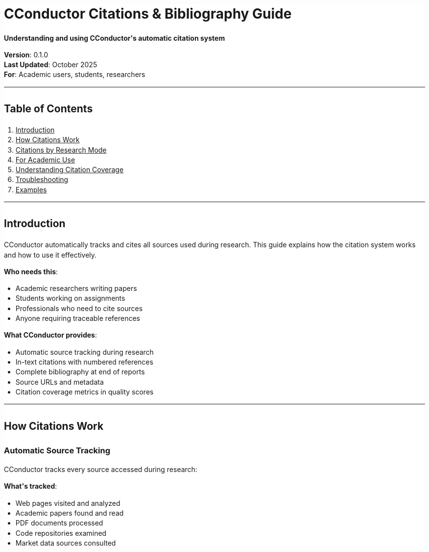 # CConductor Citations & Bibliography Guide

**Understanding and using CConductor's automatic citation system**

**Version**: 0.1.0  
**Last Updated**: October 2025  
**For**: Academic users, students, researchers

---

## Table of Contents

1. [Introduction](#introduction)
2. [How Citations Work](#how-citations-work)
3. [Citations by Research Mode](#citations-by-research-mode)
4. [For Academic Use](#for-academic-use)
5. [Understanding Citation Coverage](#understanding-citation-coverage)
6. [Troubleshooting](#troubleshooting)
7. [Examples](#examples)

---

## Introduction

CConductor automatically tracks and cites all sources used during research. This guide explains how the citation system works and how to use it effectively.

**Who needs this**:

- Academic researchers writing papers
- Students working on assignments  
- Professionals who need to cite sources
- Anyone requiring traceable references

**What CConductor provides**:

- Automatic source tracking during research
- In-text citations with numbered references
- Complete bibliography at end of reports
- Source URLs and metadata
- Citation coverage metrics in quality scores

---

## How Citations Work

### Automatic Source Tracking

CConductor tracks every source accessed during research:

**What's tracked**:

- Web pages visited and analyzed
- Academic papers found and read
- PDF documents processed
- Code repositories examined
- Market data sources consulted
